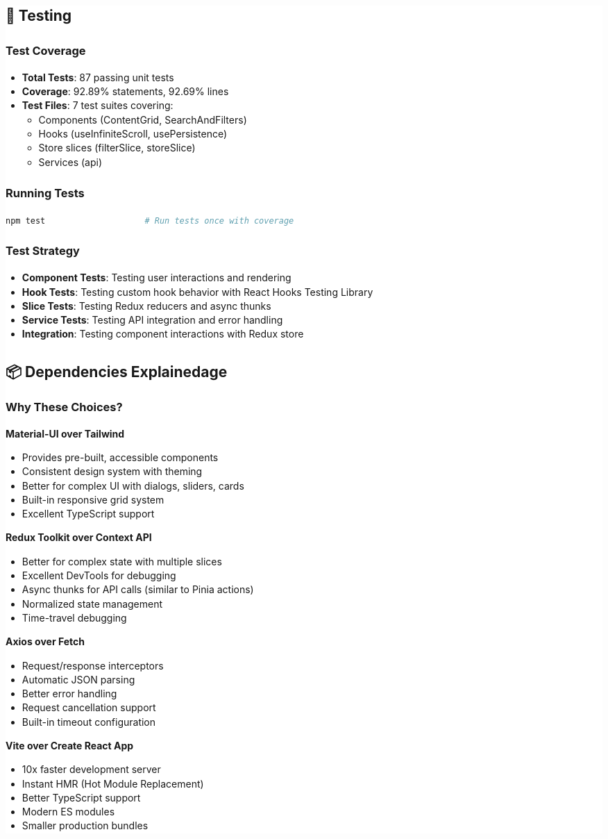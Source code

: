 ## 🧪 Testing

### Test Coverage
- **Total Tests**: 87 passing unit tests
- **Coverage**: 92.89% statements, 92.69% lines
- **Test Files**: 7 test suites covering:
  - Components (ContentGrid, SearchAndFilters)
  - Hooks (useInfiniteScroll, usePersistence)
  - Store slices (filterSlice, storeSlice)
  - Services (api)

### Running Tests
```bash
npm test                    # Run tests once with coverage
```

### Test Strategy
- **Component Tests**: Testing user interactions and rendering
- **Hook Tests**: Testing custom hook behavior with React Hooks Testing Library
- **Slice Tests**: Testing Redux reducers and async thunks
- **Service Tests**: Testing API integration and error handling
- **Integration**: Testing component interactions with Redux store

## 📦 Dependencies Explainedage

### Why These Choices?

**Material-UI over Tailwind**
- Provides pre-built, accessible components
- Consistent design system with theming
- Better for complex UI with dialogs, sliders, cards
- Built-in responsive grid system
- Excellent TypeScript support

**Redux Toolkit over Context API**
- Better for complex state with multiple slices
- Excellent DevTools for debugging
- Async thunks for API calls (similar to Pinia actions)
- Normalized state management
- Time-travel debugging

**Axios over Fetch**
- Request/response interceptors
- Automatic JSON parsing
- Better error handling
- Request cancellation support
- Built-in timeout configuration

**Vite over Create React App**
- 10x faster development server
- Instant HMR (Hot Module Replacement)
- Better TypeScript support
- Modern ES modules
- Smaller production bundles
